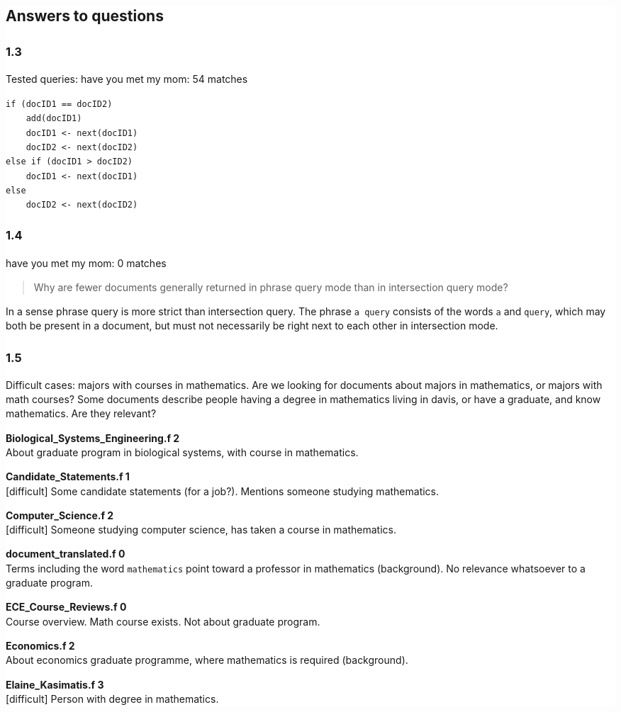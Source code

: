 ## Answers to questions

### 1.3
Tested queries:
have you met my mom: 54 matches

```
if (docID1 == docID2)   
    add(docID1)   
    docID1 <- next(docID1)   
    docID2 <- next(docID2)   
else if (docID1 > docID2)   
    docID1 <- next(docID1)  
else   
    docID2 <- next(docID2)  
```

### 1.4
have you met my mom: 0 matches

> Why are fewer documents generally returned in phrase query mode than in intersection query mode? 

In a sense phrase query is more strict than intersection query. The phrase `a query` consists of the words `a` and `query`, which may both be present in a document, but must not necessarily be right next to each other in intersection mode. 

### 1.5

Difficult cases: majors with courses in mathematics. Are we looking for documents about majors in mathematics, or majors with math courses?
Some documents describe people having a degree in mathematics living in davis, or have a graduate, and know mathematics. Are they relevant?

**Biological_Systems_Engineering.f 2**  
About graduate program in biological systems, with course in mathematics.

**Candidate_Statements.f 1**  
\[difficult\] Some candidate statements (for a job?). Mentions someone studying mathematics. 

**Computer_Science.f 2**  
\[difficult\] Someone studying computer science, has taken a course in mathematics. 

**document_translated.f 0**  
Terms including the word `mathematics` point toward a professor in mathematics (background). No relevance whatsoever to a graduate program.

**ECE_Course_Reviews.f 0**  
Course overview. Math course exists. Not about graduate program.

**Economics.f 2**  
About economics graduate programme, where mathematics is required (background). 

**Elaine_Kasimatis.f 3**  
\[difficult\] Person with degree in mathematics. 
